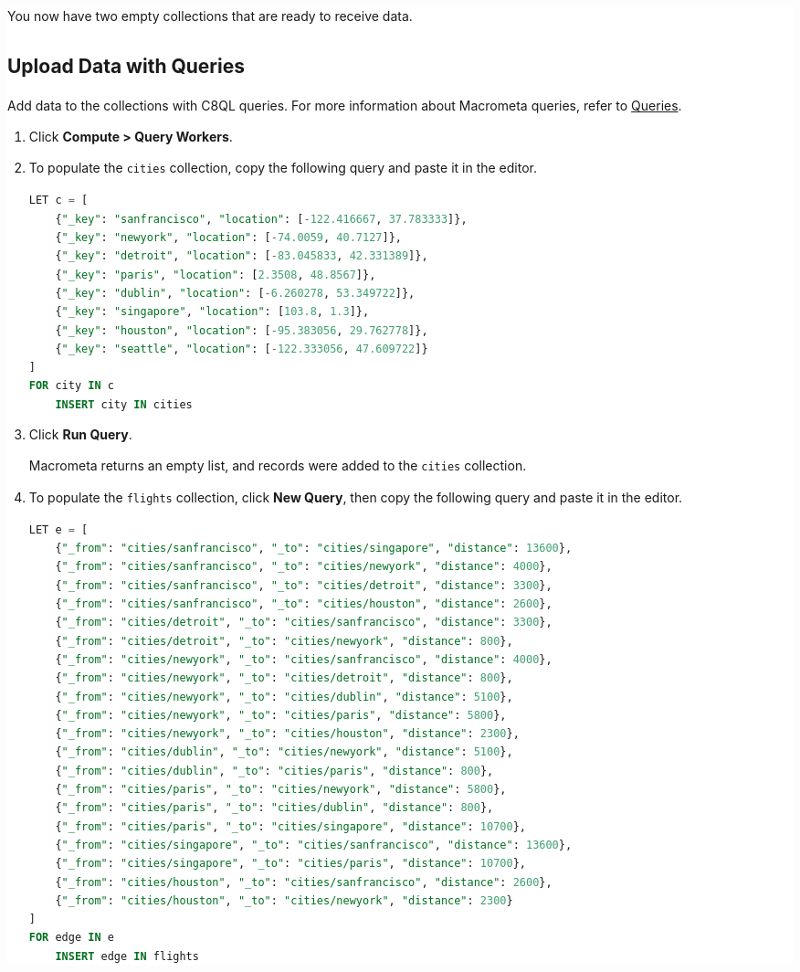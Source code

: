 You now have two empty collections that are ready to receive data.

## Upload Data with Queries

Add data to the collections with C8QL queries. For more information about Macrometa queries, refer to [Queries](../queries/).

1. Click **Compute > Query Workers**.
1. To populate the `cities` collection, copy the following query and paste it in the editor.

	```sql
	LET c = [
		{"_key": "sanfrancisco", "location": [-122.416667, 37.783333]},
		{"_key": "newyork", "location": [-74.0059, 40.7127]},
		{"_key": "detroit", "location": [-83.045833, 42.331389]},
		{"_key": "paris", "location": [2.3508, 48.8567]},
		{"_key": "dublin", "location": [-6.260278, 53.349722]},
		{"_key": "singapore", "location": [103.8, 1.3]},
		{"_key": "houston", "location": [-95.383056, 29.762778]},
		{"_key": "seattle", "location": [-122.333056, 47.609722]}
	]
	FOR city IN c
		INSERT city IN cities
	```

1. Click **Run Query**.

   Macrometa returns an empty list, and records were added to the `cities` collection.

1. To populate the `flights` collection, click **New Query**, then copy the following query and paste it in the editor.

	```sql
	LET e = [
		{"_from": "cities/sanfrancisco", "_to": "cities/singapore", "distance": 13600},
		{"_from": "cities/sanfrancisco", "_to": "cities/newyork", "distance": 4000},
		{"_from": "cities/sanfrancisco", "_to": "cities/detroit", "distance": 3300},
		{"_from": "cities/sanfrancisco", "_to": "cities/houston", "distance": 2600},
		{"_from": "cities/detroit", "_to": "cities/sanfrancisco", "distance": 3300},
		{"_from": "cities/detroit", "_to": "cities/newyork", "distance": 800},
		{"_from": "cities/newyork", "_to": "cities/sanfrancisco", "distance": 4000},
		{"_from": "cities/newyork", "_to": "cities/detroit", "distance": 800},
		{"_from": "cities/newyork", "_to": "cities/dublin", "distance": 5100},
		{"_from": "cities/newyork", "_to": "cities/paris", "distance": 5800},
		{"_from": "cities/newyork", "_to": "cities/houston", "distance": 2300},
		{"_from": "cities/dublin", "_to": "cities/newyork", "distance": 5100},
		{"_from": "cities/dublin", "_to": "cities/paris", "distance": 800},
		{"_from": "cities/paris", "_to": "cities/newyork", "distance": 5800},
		{"_from": "cities/paris", "_to": "cities/dublin", "distance": 800},
		{"_from": "cities/paris", "_to": "cities/singapore", "distance": 10700},
		{"_from": "cities/singapore", "_to": "cities/sanfrancisco", "distance": 13600},
		{"_from": "cities/singapore", "_to": "cities/paris", "distance": 10700},
		{"_from": "cities/houston", "_to": "cities/sanfrancisco", "distance": 2600},
		{"_from": "cities/houston", "_to": "cities/newyork", "distance": 2300}
	]
	FOR edge IN e
		INSERT edge IN flights
	```
